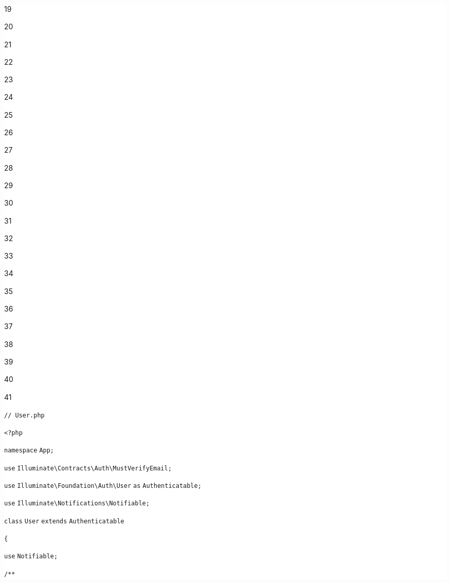 19

20

21

22

23

24

25

26

27

28

29

30

31

32

33

34

35

36

37

38

39

40

41

`// User.php`

`<?php`

`namespace` `App;`

`use` `Illuminate\Contracts\Auth\MustVerifyEmail;`

`use` `Illuminate\Foundation\Auth\User` `as` `Authenticatable;`

`use` `Illuminate\Notifications\Notifiable;`

`class` `User` `extends` `Authenticatable`

`{`

`use` `Notifiable;`

`/**`
